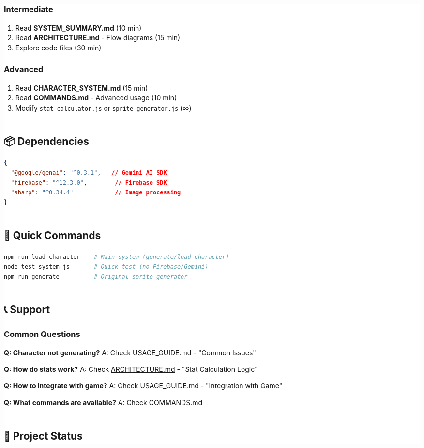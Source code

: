 ### Intermediate
1. Read **SYSTEM_SUMMARY.md** (10 min)
2. Read **ARCHITECTURE.md** - Flow diagrams (15 min)
3. Explore code files (30 min)

### Advanced
1. Read **CHARACTER_SYSTEM.md** (15 min)
2. Read **COMMANDS.md** - Advanced usage (10 min)
3. Modify `stat-calculator.js` or `sprite-generator.js` (∞)

---

## 📦 Dependencies

```json
{
  "@google/genai": "^0.3.1",   // Gemini AI SDK
  "firebase": "^12.3.0",        // Firebase SDK
  "sharp": "^0.34.4"            // Image processing
}
```

---

## 🚀 Quick Commands

```bash
npm run load-character    # Main system (generate/load character)
node test-system.js       # Quick test (no Firebase/Gemini)
npm run generate          # Original sprite generator
```

---

## 📞 Support

### Common Questions

**Q: Character not generating?**
A: Check [USAGE_GUIDE.md](./USAGE_GUIDE.md) - "Common Issues"

**Q: How do stats work?**
A: Check [ARCHITECTURE.md](./ARCHITECTURE.md) - "Stat Calculation Logic"

**Q: How to integrate with game?**
A: Check [USAGE_GUIDE.md](./USAGE_GUIDE.md) - "Integration with Game"

**Q: What commands are available?**
A: Check [COMMANDS.md](./COMMANDS.md)

---

## 🎯 Project Status
